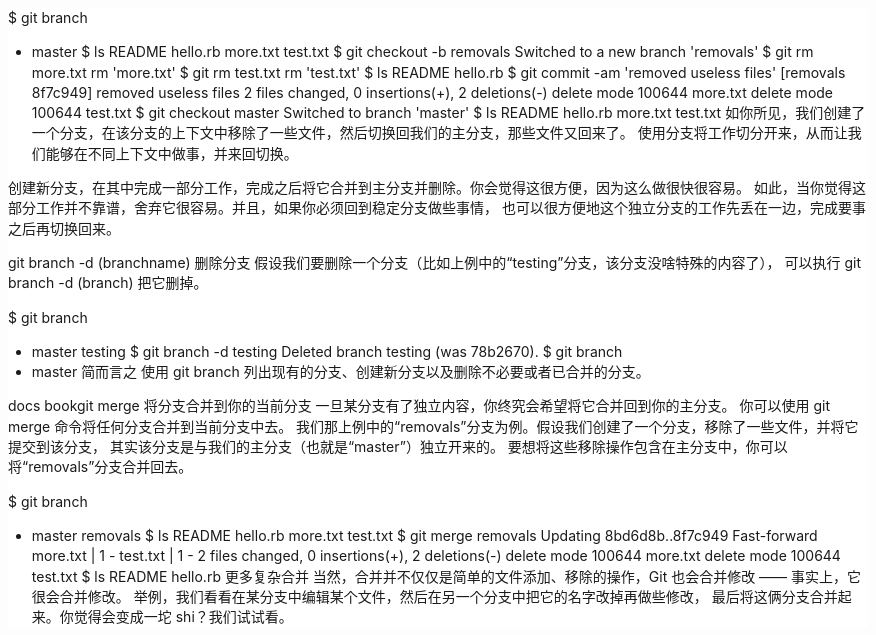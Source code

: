 $ git branch
* master
$ ls
README   hello.rb more.txt test.txt
$ git checkout -b removals
Switched to a new branch 'removals'
$ git rm more.txt 
rm 'more.txt'
$ git rm test.txt 
rm 'test.txt'
$ ls
README   hello.rb
$ git commit -am 'removed useless files'
[removals 8f7c949] removed useless files
 2 files changed, 0 insertions(+), 2 deletions(-)
 delete mode 100644 more.txt
 delete mode 100644 test.txt
$ git checkout master
Switched to branch 'master'
$ ls
README   hello.rb more.txt test.txt
如你所见，我们创建了一个分支，在该分支的上下文中移除了一些文件，然后切换回我们的主分支，那些文件又回来了。 使用分支将工作切分开来，从而让我们能够在不同上下文中做事，并来回切换。

创建新分支，在其中完成一部分工作，完成之后将它合并到主分支并删除。你会觉得这很方便，因为这么做很快很容易。 如此，当你觉得这部分工作并不靠谱，舍弃它很容易。并且，如果你必须回到稳定分支做些事情， 也可以很方便地这个独立分支的工作先丢在一边，完成要事之后再切换回来。

git branch -d (branchname) 删除分支
假设我们要删除一个分支（比如上例中的“testing”分支，该分支没啥特殊的内容了）， 可以执行 git branch -d (branch) 把它删掉。

$ git branch
* master
  testing
$ git branch -d testing
Deleted branch testing (was 78b2670).
$ git branch
* master
简而言之 使用 git branch 列出现有的分支、创建新分支以及删除不必要或者已合并的分支。

docs   bookgit merge 将分支合并到你的当前分支
一旦某分支有了独立内容，你终究会希望将它合并回到你的主分支。 你可以使用 git merge 命令将任何分支合并到当前分支中去。 我们那上例中的“removals”分支为例。假设我们创建了一个分支，移除了一些文件，并将它提交到该分支， 其实该分支是与我们的主分支（也就是“master”）独立开来的。 要想将这些移除操作包含在主分支中，你可以将“removals”分支合并回去。

$ git branch
* master
  removals
$ ls
README   hello.rb more.txt test.txt
$ git merge removals
Updating 8bd6d8b..8f7c949
Fast-forward
 more.txt |    1 -
 test.txt |    1 -
 2 files changed, 0 insertions(+), 2 deletions(-)
 delete mode 100644 more.txt
 delete mode 100644 test.txt
$ ls
README   hello.rb
更多复杂合并
当然，合并并不仅仅是简单的文件添加、移除的操作，Git 也会合并修改 —— 事实上，它很会合并修改。 举例，我们看看在某分支中编辑某个文件，然后在另一个分支中把它的名字改掉再做些修改， 最后将这俩分支合并起来。你觉得会变成一坨 shi？我们试试看。
